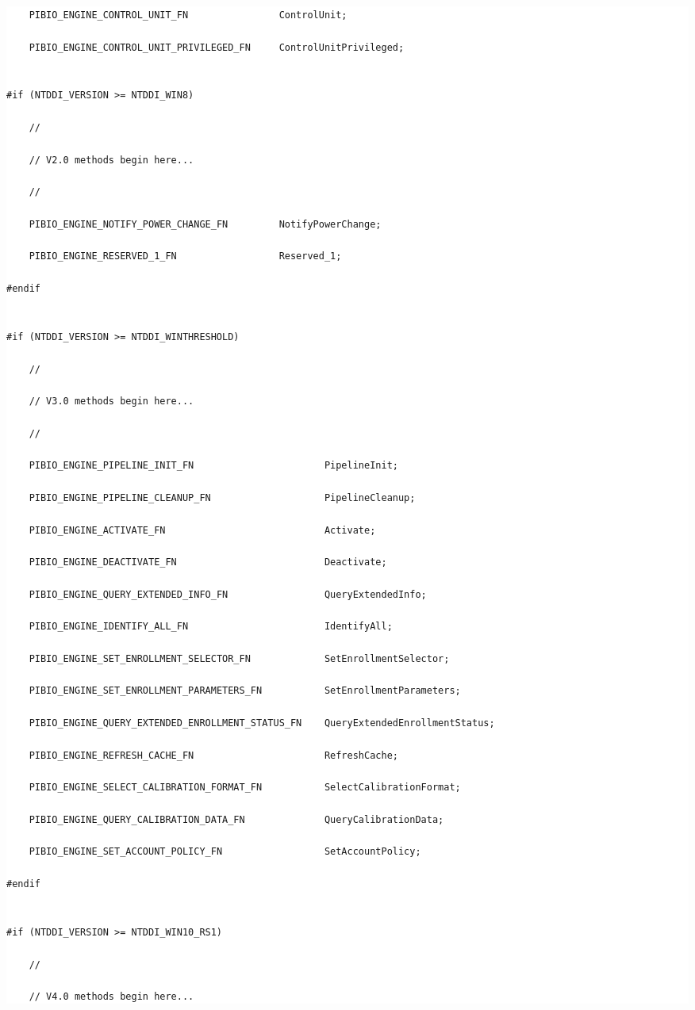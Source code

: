 ```
    PIBIO_ENGINE_CONTROL_UNIT_FN                ControlUnit; 

    PIBIO_ENGINE_CONTROL_UNIT_PRIVILEGED_FN     ControlUnitPrivileged; 


#if (NTDDI_VERSION >= NTDDI_WIN8) 

    // 

    // V2.0 methods begin here... 

    // 

    PIBIO_ENGINE_NOTIFY_POWER_CHANGE_FN         NotifyPowerChange; 

    PIBIO_ENGINE_RESERVED_1_FN                  Reserved_1; 

#endif 


#if (NTDDI_VERSION >= NTDDI_WINTHRESHOLD) 

    // 

    // V3.0 methods begin here... 

    // 

    PIBIO_ENGINE_PIPELINE_INIT_FN                       PipelineInit; 

    PIBIO_ENGINE_PIPELINE_CLEANUP_FN                    PipelineCleanup; 

    PIBIO_ENGINE_ACTIVATE_FN                            Activate; 

    PIBIO_ENGINE_DEACTIVATE_FN                          Deactivate; 

    PIBIO_ENGINE_QUERY_EXTENDED_INFO_FN                 QueryExtendedInfo; 

    PIBIO_ENGINE_IDENTIFY_ALL_FN                        IdentifyAll; 

    PIBIO_ENGINE_SET_ENROLLMENT_SELECTOR_FN             SetEnrollmentSelector; 

    PIBIO_ENGINE_SET_ENROLLMENT_PARAMETERS_FN           SetEnrollmentParameters; 

    PIBIO_ENGINE_QUERY_EXTENDED_ENROLLMENT_STATUS_FN    QueryExtendedEnrollmentStatus; 

    PIBIO_ENGINE_REFRESH_CACHE_FN                       RefreshCache;  

    PIBIO_ENGINE_SELECT_CALIBRATION_FORMAT_FN           SelectCalibrationFormat; 

    PIBIO_ENGINE_QUERY_CALIBRATION_DATA_FN              QueryCalibrationData; 

    PIBIO_ENGINE_SET_ACCOUNT_POLICY_FN                  SetAccountPolicy; 

#endif 


#if (NTDDI_VERSION >= NTDDI_WIN10_RS1) 

    // 

    // V4.0 methods begin here... 

```
